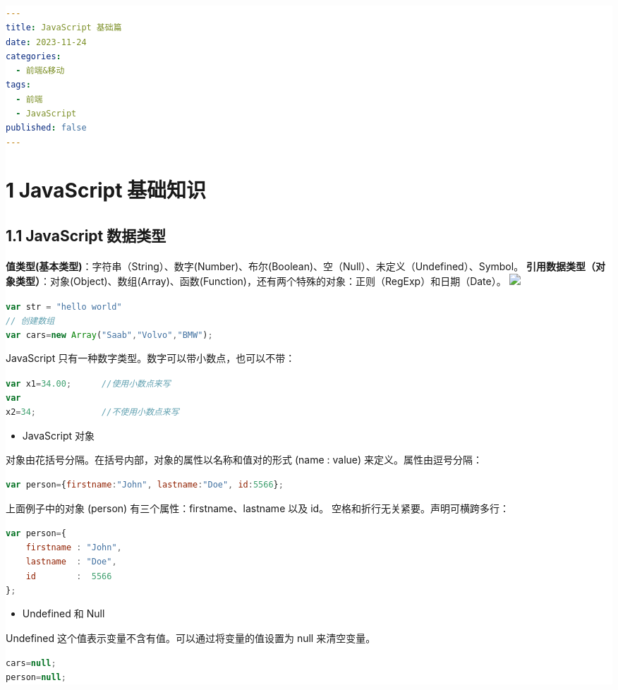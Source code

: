 ```yaml
---
title: JavaScript 基础篇
date: 2023-11-24
categories:
  - 前端&移动
tags:
  - 前端
  - JavaScript
published: false
---
```

# 1 JavaScript 基础知识
## 1.1 JavaScript 数据类型

**值类型(基本类型)**：字符串（String）、数字(Number)、布尔(Boolean)、空（Null）、未定义（Undefined）、Symbol。
**引用数据类型（对象类型）**：对象(Object)、数组(Array)、函数(Function)，还有两个特殊的对象：正则（RegExp）和日期（Date）。
![](https://raw.githubusercontent.com/BaihlUp/Figurebed/master/2023/202311241355190.png)

```js
var str = "hello world"
// 创建数组
var cars=new Array("Saab","Volvo","BMW");
```
JavaScript 只有一种数字类型。数字可以带小数点，也可以不带：

```js
var x1=34.00;      //使用小数点来写
var
x2=34;             //不使用小数点来写
```

- JavaScript 对象

对象由花括号分隔。在括号内部，对象的属性以名称和值对的形式 (name : value) 来定义。属性由逗号分隔：
```js
var person={firstname:"John", lastname:"Doe", id:5566};
```
上面例子中的对象 (person) 有三个属性：firstname、lastname 以及 id。
空格和折行无关紧要。声明可横跨多行：
```js
var person={  
	firstname : "John",  
	lastname  : "Doe",  
	id        :  5566  
};
```

- Undefined 和 Null

Undefined 这个值表示变量不含有值。可以通过将变量的值设置为 null 来清空变量。
```js
cars=null;  
person=null;
```

